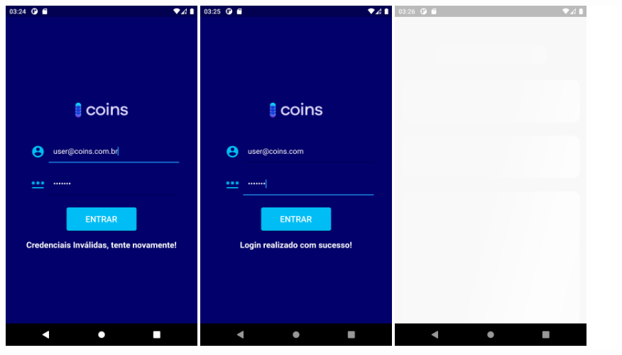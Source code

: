 <img height="480px" src="assets/read_me_images/image_7.png"> <img height="480px" src="assets/read_me_images/image_8.png"> <img height="480px" src="assets/read_me_images/image_9.png">